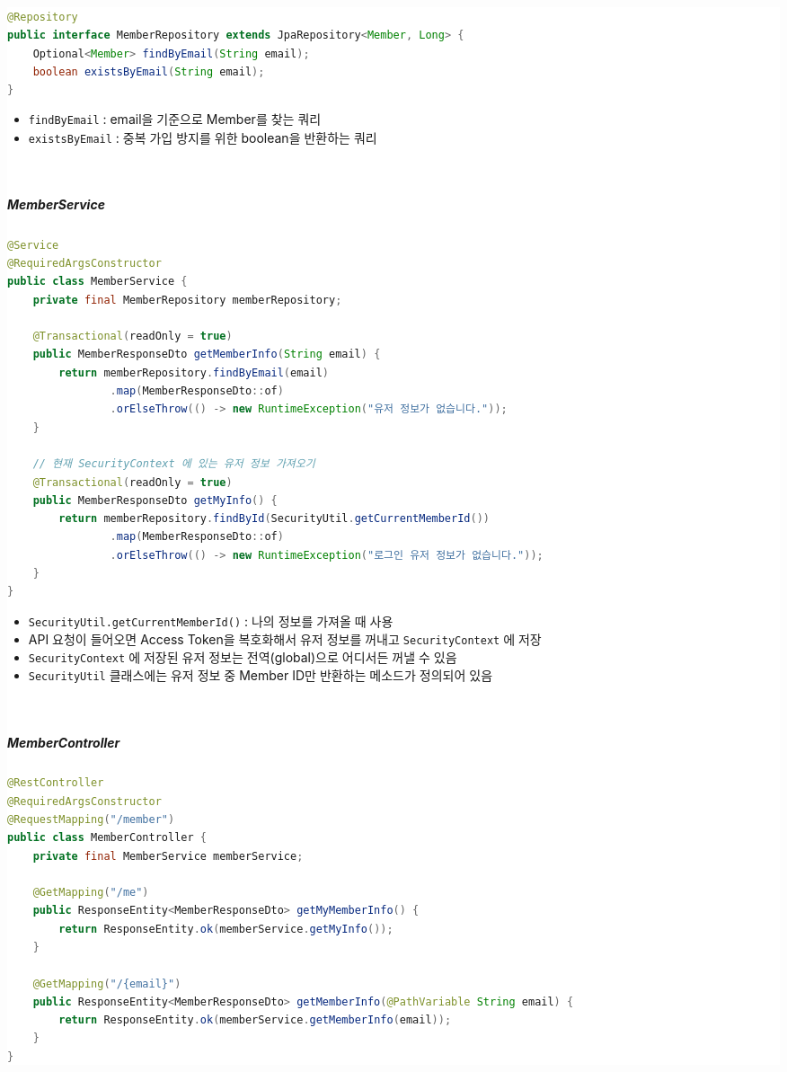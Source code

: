 ```java
@Repository
public interface MemberRepository extends JpaRepository<Member, Long> {
    Optional<Member> findByEmail(String email);
    boolean existsByEmail(String email);
}
```

- `findByEmail` : email을 기준으로 Member를 찾는 쿼리
- `existsByEmail` : 중복 가입 방지를 위한 boolean을 반환하는 쿼리

<br>

##### MemberService

```java
@Service
@RequiredArgsConstructor
public class MemberService {
    private final MemberRepository memberRepository;

    @Transactional(readOnly = true)
    public MemberResponseDto getMemberInfo(String email) {
        return memberRepository.findByEmail(email)
                .map(MemberResponseDto::of)
                .orElseThrow(() -> new RuntimeException("유저 정보가 없습니다."));
    }

    // 현재 SecurityContext 에 있는 유저 정보 가져오기
    @Transactional(readOnly = true)
    public MemberResponseDto getMyInfo() {
        return memberRepository.findById(SecurityUtil.getCurrentMemberId())
                .map(MemberResponseDto::of)
                .orElseThrow(() -> new RuntimeException("로그인 유저 정보가 없습니다."));
    }
}
```

- `SecurityUtil.getCurrentMemberId()` : 나의 정보를 가져올 때 사용
- API 요청이 들어오면 Access Token을 복호화해서 유저 정보를 꺼내고 `SecurityContext` 에 저장
- `SecurityContext` 에 저장된 유저 정보는 전역(global)으로 어디서든 꺼낼 수 있음
- `SecurityUtil` 클래스에는 유저 정보 중 Member ID만 반환하는 메소드가 정의되어 있음

<br>

##### MemberController

```java
@RestController
@RequiredArgsConstructor
@RequestMapping("/member")
public class MemberController {
    private final MemberService memberService;

    @GetMapping("/me")
    public ResponseEntity<MemberResponseDto> getMyMemberInfo() {
        return ResponseEntity.ok(memberService.getMyInfo());
    }

    @GetMapping("/{email}")
    public ResponseEntity<MemberResponseDto> getMemberInfo(@PathVariable String email) {
        return ResponseEntity.ok(memberService.getMemberInfo(email));
    }
}
```
